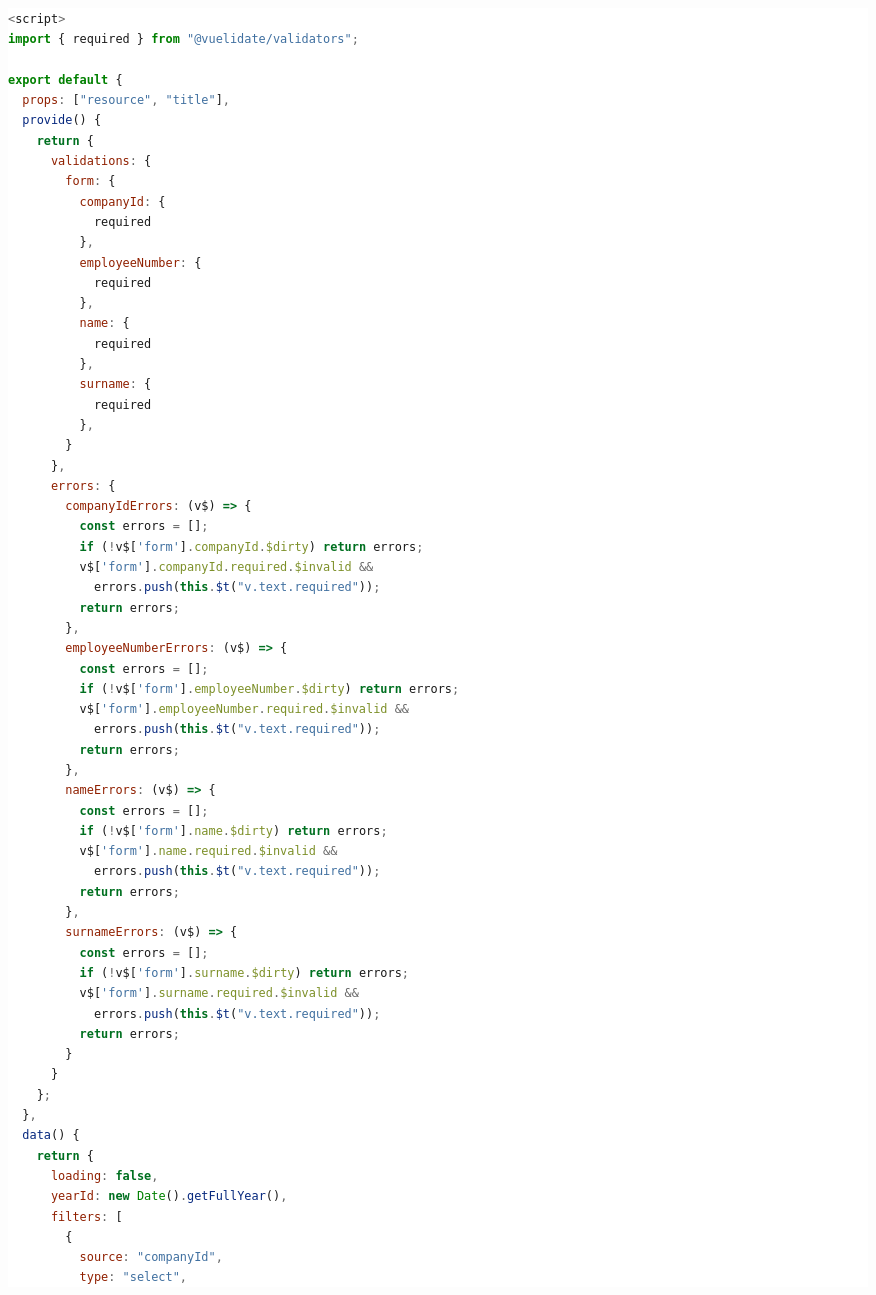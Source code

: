```js
<script>
import { required } from "@vuelidate/validators";

export default {
  props: ["resource", "title"],
  provide() {
    return {
      validations: {
        form: {
          companyId: {
            required
          },
          employeeNumber: {
            required
          },
          name: {
            required
          },
          surname: {
            required
          },
        }
      },
      errors: {
        companyIdErrors: (v$) => {
          const errors = [];
          if (!v$['form'].companyId.$dirty) return errors;
          v$['form'].companyId.required.$invalid &&
            errors.push(this.$t("v.text.required"));
          return errors;
        },
        employeeNumberErrors: (v$) => {
          const errors = [];
          if (!v$['form'].employeeNumber.$dirty) return errors;
          v$['form'].employeeNumber.required.$invalid &&
            errors.push(this.$t("v.text.required"));
          return errors;
        },
        nameErrors: (v$) => {
          const errors = [];
          if (!v$['form'].name.$dirty) return errors;
          v$['form'].name.required.$invalid &&
            errors.push(this.$t("v.text.required"));
          return errors;
        },
        surnameErrors: (v$) => {
          const errors = [];
          if (!v$['form'].surname.$dirty) return errors;
          v$['form'].surname.required.$invalid &&
            errors.push(this.$t("v.text.required"));
          return errors;
        }
      }
    };
  },
  data() {
    return {
      loading: false,
      yearId: new Date().getFullYear(),
      filters: [
        {
          source: "companyId",
          type: "select",
```